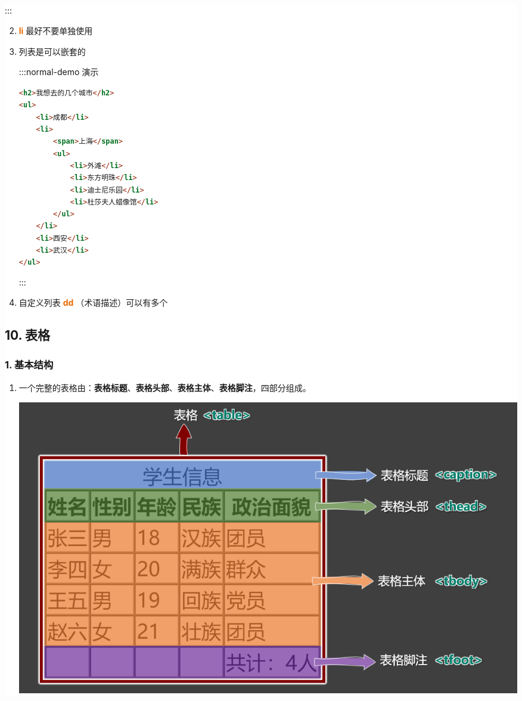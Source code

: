    

   :::

2.  **<span style="color: #e96900;">li</span>** 最好不要单独使用

3. 列表是可以嵌套的

   :::normal-demo 演示

   ```html
   <h2>我想去的几个城市</h2>
   <ul>
       <li>成都</li>
       <li>
           <span>上海</span>
           <ul>
               <li>外滩</li>
               <li>东方明珠</li>
               <li>迪士尼乐园</li>
               <li>杜莎夫人蜡像馆</li>
           </ul>
       </li>
       <li>西安</li>
       <li>武汉</li>
   </ul>
   ```

   

   :::

4. 自定义列表 **<span style="color: #e96900;">dd</span>** （术语描述）可以有多个

## 10. 表格
### 1. 基本结构

1. 一个完整的表格由：**表格标题**、**表格头部**、**表格主体**、**表格脚注**，四部分组成。

   ![完整表格结构](./../../../.vuepress/public/assets/images/html_basics.assets/image-20240704155509406.png)

